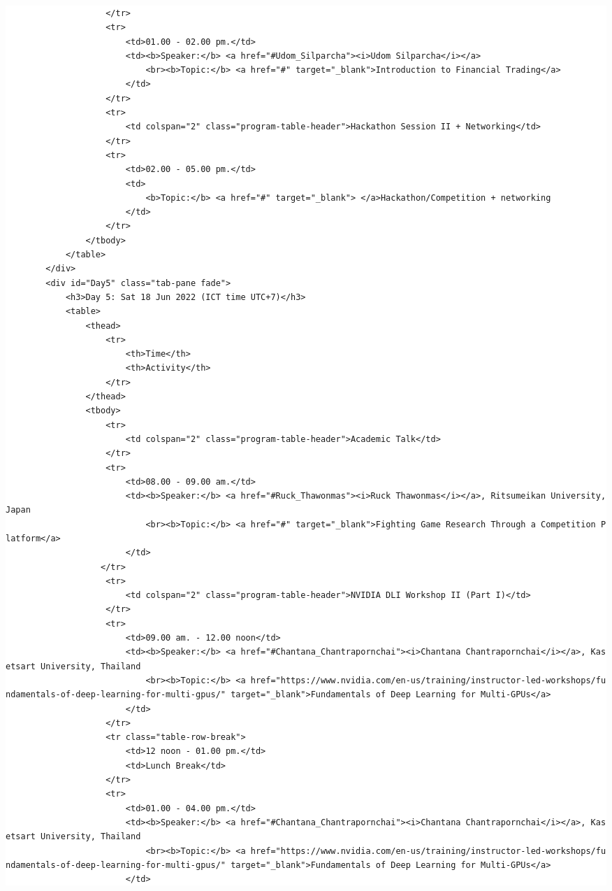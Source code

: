                         </tr>
                        <tr>
                            <td>01.00 - 02.00 pm.</td>
                            <td><b>Speaker:</b> <a href="#Udom_Silparcha"><i>Udom Silparcha</i></a>
                                <br><b>Topic:</b> <a href="#" target="_blank">Introduction to Financial Trading</a>
                            </td>
                        </tr>
                        <tr>
                            <td colspan="2" class="program-table-header">Hackathon Session II + Networking</td>
                        </tr>
                        <tr>
                            <td>02.00 - 05.00 pm.</td>
                            <td>
                                <b>Topic:</b> <a href="#" target="_blank"> </a>Hackathon/Competition + networking
                            </td>
                        </tr>
                    </tbody>
                </table>
            </div>
            <div id="Day5" class="tab-pane fade"> 
                <h3>Day 5: Sat 18 Jun 2022 (ICT time UTC+7)</h3>
                <table>
                    <thead>
                        <tr>
                            <th>Time</th>
                            <th>Activity</th>
                        </tr>
                    </thead>
                    <tbody>
                        <tr>
                            <td colspan="2" class="program-table-header">Academic Talk</td>
                        </tr>
                        <tr>
                            <td>08.00 - 09.00 am.</td>
                            <td><b>Speaker:</b> <a href="#Ruck_Thawonmas"><i>Ruck Thawonmas</i></a>, Ritsumeikan University, Japan
                                <br><b>Topic:</b> <a href="#" target="_blank">Fighting Game Research Through a Competition Platform</a>
                            </td>
                       </tr>
                        <tr>
                            <td colspan="2" class="program-table-header">NVIDIA DLI Workshop II (Part I)</td>
                        </tr>
                        <tr>
                            <td>09.00 am. - 12.00 noon</td>
                            <td><b>Speaker:</b> <a href="#Chantana_Chantrapornchai"><i>Chantana Chantrapornchai</i></a>, Kasetsart University, Thailand
                                <br><b>Topic:</b> <a href="https://www.nvidia.com/en-us/training/instructor-led-workshops/fundamentals-of-deep-learning-for-multi-gpus/" target="_blank">Fundamentals of Deep Learning for Multi-GPUs</a>
                            </td>
                        </tr>
                        <tr class="table-row-break">
                            <td>12 noon - 01.00 pm.</td>
                            <td>Lunch Break</td>
                        </tr>
                        <tr>
                            <td>01.00 - 04.00 pm.</td>
                            <td><b>Speaker:</b> <a href="#Chantana_Chantrapornchai"><i>Chantana Chantrapornchai</i></a>, Kasetsart University, Thailand
                                <br><b>Topic:</b> <a href="https://www.nvidia.com/en-us/training/instructor-led-workshops/fundamentals-of-deep-learning-for-multi-gpus/" target="_blank">Fundamentals of Deep Learning for Multi-GPUs</a>
                            </td>